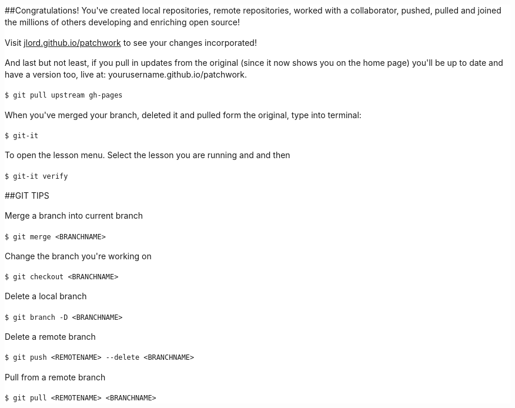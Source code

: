 ##Congratulations!
You've created local repositories, remote repositories, worked with a collaborator, pushed, pulled and joined the millions of others developing and enriching open source!

Visit [jlord.github.io/patchwork](http://jlord.github.io/patchwork) to see your changes incorporated!

And last but not least, if you pull in updates from the original (since it now shows you on the home page) you'll be up to date and have a version too, live at: yourusername.github.io/patchwork. 

    $ git pull upstream gh-pages

When you've merged your branch, deleted it and pulled form the original, type into terminal:

    $ git-it
   
To open the lesson menu. Select the lesson you are running and <Enter> and then

    $ git-it verify

##GIT TIPS

Merge a branch into current branch

    $ git merge <BRANCHNAME>

Change the branch you're working on

    $ git checkout <BRANCHNAME>

Delete a local branch

    $ git branch -D <BRANCHNAME>

Delete a remote branch

    $ git push <REMOTENAME> --delete <BRANCHNAME>
 
Pull from a remote branch

    $ git pull <REMOTENAME> <BRANCHNAME>

